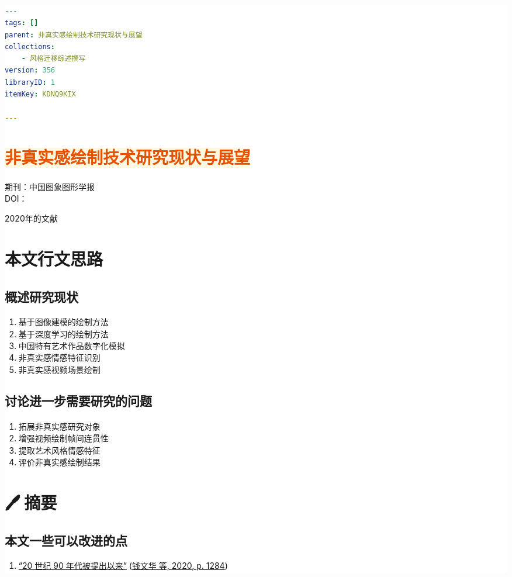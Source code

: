 ```yaml
---
tags: []
parent: 非真实感绘制技术研究现状与展望
collections:
    - 风格迁移综述撰写
version: 356
libraryID: 1
itemKey: KDNQ9KIX

---
```

# <span style="color: #E65100"><span style="background-color: #fff8e1">非真实感绘制技术研究现状与展望</span></span>

期刊：中国图象图形学报\
DOI：

2020年的文献

# 本文行文思路

## 概述研究现状

1.  基于图像建模的绘制方法
2.  基于深度学习的绘制方法
3.  中国特有艺术作品数字化模拟
4.  非真实感情感特征识别
5.  非真实感视频场景绘制

## 讨论进一步需要研究的问题

1.  拓展非真实感研究对象
2.  增强视频绘制帧间连贯性
3.  提取艺术风格情感特征
4.  评价非真实感绘制结果

# 🖊 摘要

## 本文一些可以改进的点

1.  <span class="highlight" data-annotation="%7B%22attachmentURI%22%3A%22http%3A%2F%2Fzotero.org%2Fusers%2F11229993%2Fitems%2FR9H2U2MA%22%2C%22annotationKey%22%3A%22WLW7KJ3N%22%2C%22color%22%3A%22%235fb236%22%2C%22pageLabel%22%3A%221284%22%2C%22position%22%3A%7B%22pageIndex%22%3A1%2C%22rects%22%3A%5B%5B93.736%2C292.275%2C218.179%2C303.918%5D%5D%7D%2C%22citationItem%22%3A%7B%22uris%22%3A%5B%22http%3A%2F%2Fzotero.org%2Fusers%2F11229993%2Fitems%2FI842WW7H%22%5D%2C%22locator%22%3A%221284%22%7D%7D" ztype="zhighlight"><a href="zotero://open-pdf/library/items/R9H2U2MA?page=2&#x26;annotation=WLW7KJ3N">“20 世纪 90 年代被提出以来”</a></span> <span class="citation" data-citation="%7B%22citationItems%22%3A%5B%7B%22uris%22%3A%5B%22http%3A%2F%2Fzotero.org%2Fusers%2F11229993%2Fitems%2FI842WW7H%22%5D%2C%22locator%22%3A%221284%22%7D%5D%2C%22properties%22%3A%7B%7D%7D" ztype="zcitation">(<span class="citation-item"><a href="zotero://select/library/items/I842WW7H">钱文华 等, 2020, p. 1284</a></span>)</span>
